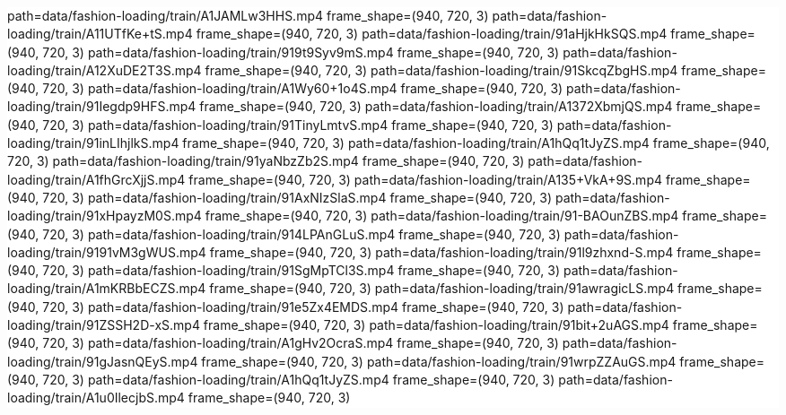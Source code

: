 path=data/fashion-loading/train/A1JAMLw3HHS.mp4
frame_shape=(940, 720, 3)
path=data/fashion-loading/train/A11UTfKe+tS.mp4
frame_shape=(940, 720, 3)
path=data/fashion-loading/train/91aHjkHkSQS.mp4
frame_shape=(940, 720, 3)
path=data/fashion-loading/train/919t9Syv9mS.mp4
frame_shape=(940, 720, 3)
path=data/fashion-loading/train/A12XuDE2T3S.mp4
frame_shape=(940, 720, 3)
path=data/fashion-loading/train/91SkcqZbgHS.mp4
frame_shape=(940, 720, 3)
path=data/fashion-loading/train/A1Wy60+1o4S.mp4
frame_shape=(940, 720, 3)
path=data/fashion-loading/train/91Iegdp9HFS.mp4
frame_shape=(940, 720, 3)
path=data/fashion-loading/train/A1372XbmjQS.mp4
frame_shape=(940, 720, 3)
path=data/fashion-loading/train/91TinyLmtvS.mp4
frame_shape=(940, 720, 3)
path=data/fashion-loading/train/91inLIhjlkS.mp4
frame_shape=(940, 720, 3)
path=data/fashion-loading/train/A1hQq1tJyZS.mp4
frame_shape=(940, 720, 3)
path=data/fashion-loading/train/91yaNbzZb2S.mp4
frame_shape=(940, 720, 3)
path=data/fashion-loading/train/A1fhGrcXjjS.mp4
frame_shape=(940, 720, 3)
path=data/fashion-loading/train/A135+VkA+9S.mp4
frame_shape=(940, 720, 3)
path=data/fashion-loading/train/91AxNIzSlaS.mp4
frame_shape=(940, 720, 3)
path=data/fashion-loading/train/91xHpayzM0S.mp4
frame_shape=(940, 720, 3)
path=data/fashion-loading/train/91-BAOunZBS.mp4
frame_shape=(940, 720, 3)
path=data/fashion-loading/train/914LPAnGLuS.mp4
frame_shape=(940, 720, 3)
path=data/fashion-loading/train/9191vM3gWUS.mp4
frame_shape=(940, 720, 3)
path=data/fashion-loading/train/91l9zhxnd-S.mp4
frame_shape=(940, 720, 3)
path=data/fashion-loading/train/91SgMpTCl3S.mp4
frame_shape=(940, 720, 3)
path=data/fashion-loading/train/A1mKRBbECZS.mp4
frame_shape=(940, 720, 3)
path=data/fashion-loading/train/91awragicLS.mp4
frame_shape=(940, 720, 3)
path=data/fashion-loading/train/91e5Zx4EMDS.mp4
frame_shape=(940, 720, 3)
path=data/fashion-loading/train/91ZSSH2D-xS.mp4
frame_shape=(940, 720, 3)
path=data/fashion-loading/train/91bit+2uAGS.mp4
frame_shape=(940, 720, 3)
path=data/fashion-loading/train/A1gHv2OcraS.mp4
frame_shape=(940, 720, 3)
path=data/fashion-loading/train/91gJasnQEyS.mp4
frame_shape=(940, 720, 3)
path=data/fashion-loading/train/91wrpZZAuGS.mp4
frame_shape=(940, 720, 3)
path=data/fashion-loading/train/A1hQq1tJyZS.mp4
frame_shape=(940, 720, 3)
path=data/fashion-loading/train/A1u0IlecjbS.mp4
frame_shape=(940, 720, 3)
